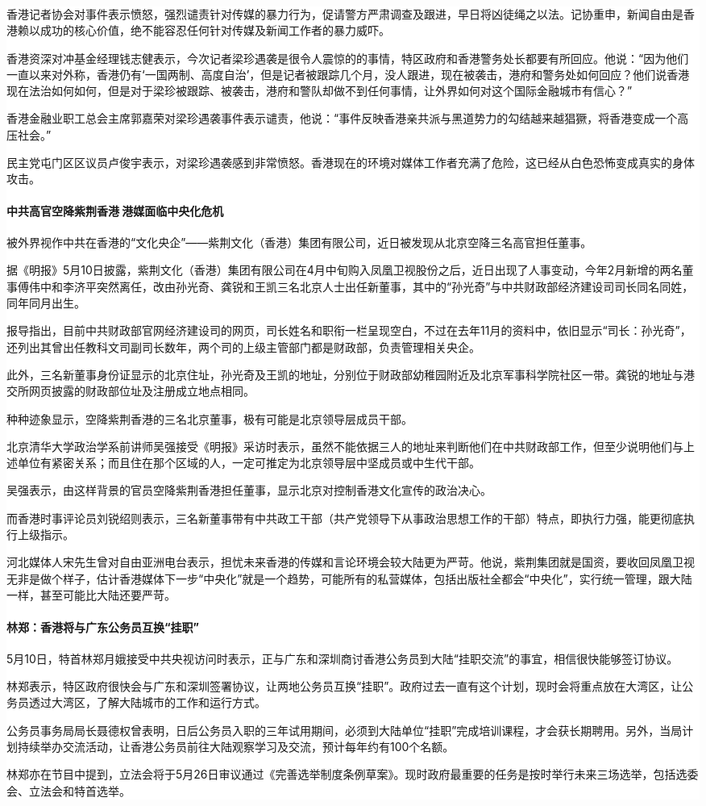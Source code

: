  <p>
  香港记者协会对事件表示愤怒，强烈谴责针对传媒的暴力行为，促请警方严肃调查及跟进，早日将凶徒绳之以法。记协重申，新闻自由是香港赖以成功的核心价值，绝不能容忍任何针对传媒及新闻工作者的暴力威吓。
 </p>
 <p>
  香港资深对冲基金经理钱志健表示，今次记者梁珍遇袭是很令人震惊的的事情，特区政府和香港警务处长都要有所回应。他说：“因为他们一直以来对外称，香港仍有‘一国两制、高度自治’，但是记者被跟踪几个月，没人跟进，现在被袭击，港府和警务处如何回应？他们说香港现在法治如何如何，但是对于梁珍被跟踪、被袭击，港府和警队却做不到任何事情，让外界如何对这个国际金融城市有信心？”
 </p>
 <p>
  香港金融业职工总会主席郭嘉荣对梁珍遇袭事件表示谴责，他说：“事件反映香港亲共派与黑道势力的勾结越来越猖獗，将香港变成一个高压社会。”
 </p>
 <p>
  民主党屯门区区议员卢俊宇表示，对梁珍遇袭感到非常愤怒。香港现在的环境对媒体工作者充满了危险，这已经从白色恐怖变成真实的身体攻击。
 </p>
 <h4>
  中共高官空降紫荆香港 港媒面临中央化危机
 </h4>
 <p>
  被外界视作中共在香港的“文化央企”——紫荆文化（香港）集团有限公司，近日被发现从北京空降三名高官担任董事。
 </p>
 <p>
  据《明报》5月10日披露，紫荆文化（香港）集团有限公司在4月中旬购入凤凰卫视股份之后，近日出现了人事变动，今年2月新增的两名董事傅伟中和李济平突然离任，改由孙光奇、龚锐和王凯三名北京人士出任新董事，其中的“孙光奇”与中共财政部经济建设司司长同名同姓，同年同月出生。
 </p>
 <p>
  报导指出，目前中共财政部官网经济建设司的网页，司长姓名和职衔一栏呈现空白，不过在去年11月的资料中，依旧显示“司长：孙光奇”，还列出其曾出任教科文司副司长数年，两个司的上级主管部门都是财政部，负责管理相关央企。
 </p>
 <p>
  此外，三名新董事身份证显示的北京住址，孙光奇及王凯的地址，分别位于财政部幼稚园附近及北京军事科学院社区一带。龚锐的地址与港交所网页披露的财政部位址及注册成立地点相同。
 </p>
 <p>
  种种迹象显示，空降紫荆香港的三名北京董事，极有可能是北京领导层成员干部。
 </p>
 <p>
  北京清华大学政治学系前讲师吴强接受《明报》采访时表示，虽然不能依据三人的地址来判断他们在中共财政部工作，但至少说明他们与上述单位有紧密关系；而且住在那个区域的人，一定可推定为北京领导层中坚成员或中生代干部。
 </p>
 <p>
  吴强表示，由这样背景的官员空降紫荆香港担任董事，显示北京对控制香港文化宣传的政治决心。
 </p>
 <p>
  而香港时事评论员刘锐绍则表示，三名新董事带有中共政工干部（共产党领导下从事政治思想工作的干部）特点，即执行力强，能更彻底执行上级指示。
 </p>
 <p>
  河北媒体人宋先生曾对自由亚洲电台表示，担忧未来香港的传媒和言论环境会较大陆更为严苛。他说，紫荆集团就是国资，要收回凤凰卫视无非是做个样子，估计香港媒体下一步“中央化”就是一个趋势，可能所有的私营媒体，包括出版社全都会“中央化”，实行统一管理，跟大陆一样，甚至可能比大陆还要严苛。
 </p>
 <h4>
  林郑：香港将与广东公务员互换“挂职”
 </h4>
 <p>
  5月10日，特首林郑月娥接受中共央视访问时表示，正与广东和深圳商讨香港公务员到大陆“挂职交流”的事宜，相信很快能够签订协议。
 </p>
 <p>
  林郑表示，特区政府很快会与广东和深圳签署协议，让两地公务员互换“挂职”。政府过去一直有这个计划，现时会将重点放在大湾区，让公务员透过大湾区，了解大陆城市的工作和运行方式。
 </p>
 <p>
  公务员事务局局长聂德权曾表明，日后公务员入职的三年试用期间，必须到大陆单位“挂职”完成培训课程，才会获长期聘用。另外，当局计划持续举办交流活动，让香港公务员前往大陆观察学习及交流，预计每年约有100个名额。
 </p>
 <p>
  林郑亦在节目中提到，立法会将于5月26日审议通过《完善选举制度条例草案》。现时政府最重要的任务是按时举行未来三场选举，包括选委会、立法会和特首选举。
 </p>
 <h4>